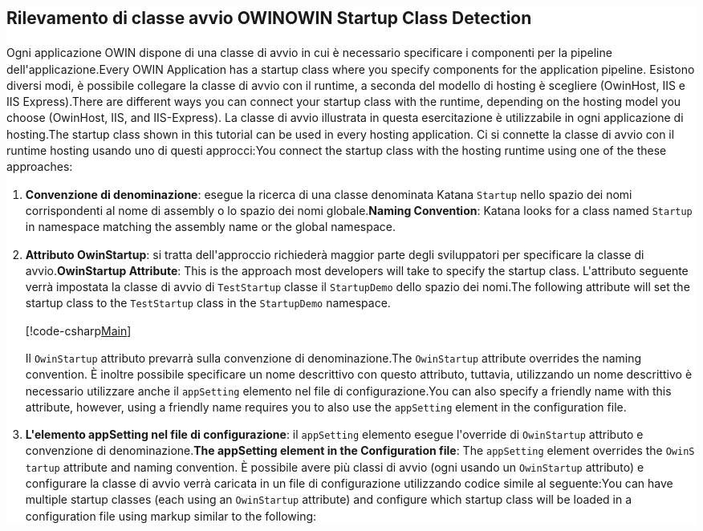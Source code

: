 
## <a name="owin-startup-class-detection"></a><span data-ttu-id="88cb9-112">Rilevamento di classe avvio OWIN</span><span class="sxs-lookup"><span data-stu-id="88cb9-112">OWIN Startup Class Detection</span></span>

 <span data-ttu-id="88cb9-113">Ogni applicazione OWIN dispone di una classe di avvio in cui è necessario specificare i componenti per la pipeline dell'applicazione.</span><span class="sxs-lookup"><span data-stu-id="88cb9-113">Every OWIN Application has a startup class where you specify components for the application pipeline.</span></span> <span data-ttu-id="88cb9-114">Esistono diversi modi, è possibile collegare la classe di avvio con il runtime, a seconda del modello di hosting è scegliere (OwinHost, IIS e IIS Express).</span><span class="sxs-lookup"><span data-stu-id="88cb9-114">There are different ways you can connect your startup class with the runtime, depending on the hosting model you choose (OwinHost, IIS, and IIS-Express).</span></span> <span data-ttu-id="88cb9-115">La classe di avvio illustrata in questa esercitazione è utilizzabile in ogni applicazione di hosting.</span><span class="sxs-lookup"><span data-stu-id="88cb9-115">The startup class shown in this tutorial can be used in every hosting application.</span></span> <span data-ttu-id="88cb9-116">Ci si connette la classe di avvio con il runtime hosting usando uno di questi approcci:</span><span class="sxs-lookup"><span data-stu-id="88cb9-116">You connect the startup class with the hosting runtime using one of the these approaches:</span></span>  

1. <span data-ttu-id="88cb9-117">**Convenzione di denominazione**: esegue la ricerca di una classe denominata Katana `Startup` nello spazio dei nomi corrispondenti al nome di assembly o lo spazio dei nomi globale.</span><span class="sxs-lookup"><span data-stu-id="88cb9-117">**Naming Convention**: Katana looks for a class named `Startup` in namespace matching the assembly name or the global namespace.</span></span>
2. <span data-ttu-id="88cb9-118">**Attributo OwinStartup**: si tratta dell'approccio richiederà maggior parte degli sviluppatori per specificare la classe di avvio.</span><span class="sxs-lookup"><span data-stu-id="88cb9-118">**OwinStartup Attribute**: This is the approach most developers will take to specify the startup class.</span></span> <span data-ttu-id="88cb9-119">L'attributo seguente verrà impostata la classe di avvio di `TestStartup` classe il `StartupDemo` dello spazio dei nomi.</span><span class="sxs-lookup"><span data-stu-id="88cb9-119">The following attribute will set the startup class to the `TestStartup` class in the `StartupDemo` namespace.</span></span> 

    [!code-csharp[Main](owin-startup-class-detection/samples/sample1.cs)]

   <span data-ttu-id="88cb9-120">Il `OwinStartup` attributo prevarrà sulla convenzione di denominazione.</span><span class="sxs-lookup"><span data-stu-id="88cb9-120">The `OwinStartup` attribute overrides the naming convention.</span></span> <span data-ttu-id="88cb9-121">È inoltre possibile specificare un nome descrittivo con questo attributo, tuttavia, utilizzando un nome descrittivo è necessario utilizzare anche il `appSetting` elemento nel file di configurazione.</span><span class="sxs-lookup"><span data-stu-id="88cb9-121">You can also specify a friendly name with this attribute, however, using a friendly name requires you to also use the `appSetting` element in the configuration file.</span></span>
3. <span data-ttu-id="88cb9-122">**L'elemento appSetting nel file di configurazione**: il `appSetting` elemento esegue l'override di `OwinStartup` attributo e convenzione di denominazione.</span><span class="sxs-lookup"><span data-stu-id="88cb9-122">**The appSetting element in the Configuration file**: The `appSetting` element overrides the `OwinStartup` attribute and naming convention.</span></span> <span data-ttu-id="88cb9-123">È possibile avere più classi di avvio (ogni usando un `OwinStartup` attributo) e configurare la classe di avvio verrà caricata in un file di configurazione utilizzando codice simile al seguente:</span><span class="sxs-lookup"><span data-stu-id="88cb9-123">You can have multiple startup classes (each using an `OwinStartup` attribute) and configure which startup class will be loaded in a configuration file using markup similar to the following:</span></span>  

